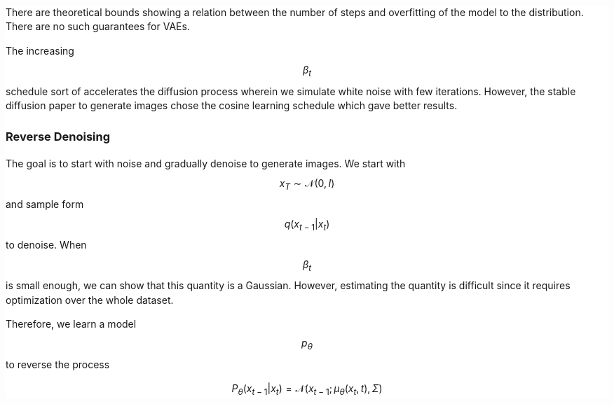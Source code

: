 There are theoretical bounds showing a relation between the number of steps and overfitting of the model to the distribution. There are no such guarantees for VAEs.

The increasing $$\beta_t$$ schedule sort of accelerates the diffusion process wherein we simulate white noise with few iterations. However, the stable diffusion paper to generate images chose the cosine learning schedule which gave better results.

### Reverse Denoising

The goal is to start with noise and gradually denoise to generate images. We start with $$x_T \sim \mathcal N(0, I)$$ and sample form $$q(x_{t - 1} \vert x_t)$$ to denoise. When $$\beta_t$$ is small enough, we can show that this quantity is a Gaussian. However, estimating the quantity is difficult since it requires optimization over the whole dataset.

Therefore, we learn a model $$p_\theta$$ to reverse the process

$$
P_\theta(x_{t - 1} \vert x_t) = \mathcal N(x_{t - 1}; \mu_\theta(x_t, t), \Sigma)
$$

# 
